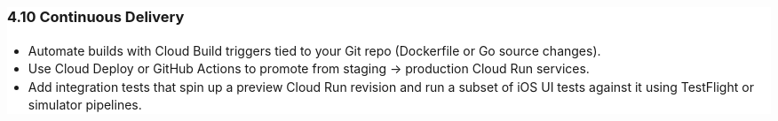 ### 4.10 Continuous Delivery
- Automate builds with Cloud Build triggers tied to your Git repo (Dockerfile or Go source changes).
- Use Cloud Deploy or GitHub Actions to promote from staging → production Cloud Run services.
- Add integration tests that spin up a preview Cloud Run revision and run a subset of iOS UI tests against it using TestFlight or simulator pipelines.
